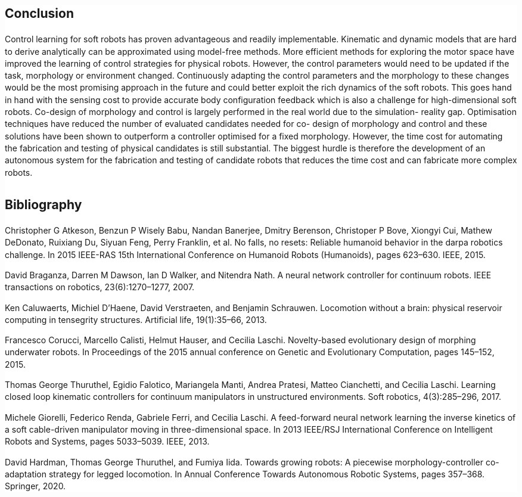 Conclusion
------
Control learning for soft robots has proven advantageous and readily implementable. Kinematic and
dynamic models that are hard to derive analytically can be approximated using model-free methods.
More efficient methods for exploring the motor space have improved the learning of control strategies
for physical robots. However, the control parameters would need to be updated if the task, morphology
or environment changed. Continuously adapting the control parameters and the morphology to these
changes would be the most promising approach in the future and could better exploit the rich dynamics
of the soft robots. This goes hand in hand with the sensing cost to provide accurate body configuration
feedback which is also a challenge for high-dimensional soft robots.
Co-design of morphology and control is largely performed in the real world due to the simulation-
reality gap. Optimisation techniques have reduced the number of evaluated candidates needed for co-
design of morphology and control and these solutions have been shown to outperform a controller optimised for a fixed morphology. However, the time cost for automating the fabrication and testing of
physical candidates is still substantial. The biggest hurdle is therefore the development of an autonomous
system for the fabrication and testing of candidate robots that reduces the time cost and can fabricate more
complex robots.

Bibliography
------
Christopher G Atkeson, Benzun P Wisely Babu, Nandan Banerjee, Dmitry Berenson, Christoper P Bove,
Xiongyi Cui, Mathew DeDonato, Ruixiang Du, Siyuan Feng, Perry Franklin, et al. No falls, no resets:
Reliable humanoid behavior in the darpa robotics challenge. In 2015 IEEE-RAS 15th International
Conference on Humanoid Robots (Humanoids), pages 623–630. IEEE, 2015.

David Braganza, Darren M Dawson, Ian D Walker, and Nitendra Nath. A neural network controller for
continuum robots. IEEE transactions on robotics, 23(6):1270–1277, 2007.

Ken Caluwaerts, Michiel D’Haene, David Verstraeten, and Benjamin Schrauwen. Locomotion without a
brain: physical reservoir computing in tensegrity structures. Artificial life, 19(1):35–66, 2013.

Francesco Corucci, Marcello Calisti, Helmut Hauser, and Cecilia Laschi. Novelty-based evolutionary
design of morphing underwater robots. In Proceedings of the 2015 annual conference on Genetic and
Evolutionary Computation, pages 145–152, 2015.

Thomas George Thuruthel, Egidio Falotico, Mariangela Manti, Andrea Pratesi, Matteo Cianchetti, and
Cecilia Laschi. Learning closed loop kinematic controllers for continuum manipulators in unstructured
environments. Soft robotics, 4(3):285–296, 2017.

Michele Giorelli, Federico Renda, Gabriele Ferri, and Cecilia Laschi. A feed-forward neural network
learning the inverse kinetics of a soft cable-driven manipulator moving in three-dimensional space. In
2013 IEEE/RSJ International Conference on Intelligent Robots and Systems, pages 5033–5039. IEEE,
2013.

David Hardman, Thomas George Thuruthel, and Fumiya Iida. Towards growing robots: A piecewise
morphology-controller co-adaptation strategy for legged locomotion. In Annual Conference Towards
Autonomous Robotic Systems, pages 357–368. Springer, 2020.
